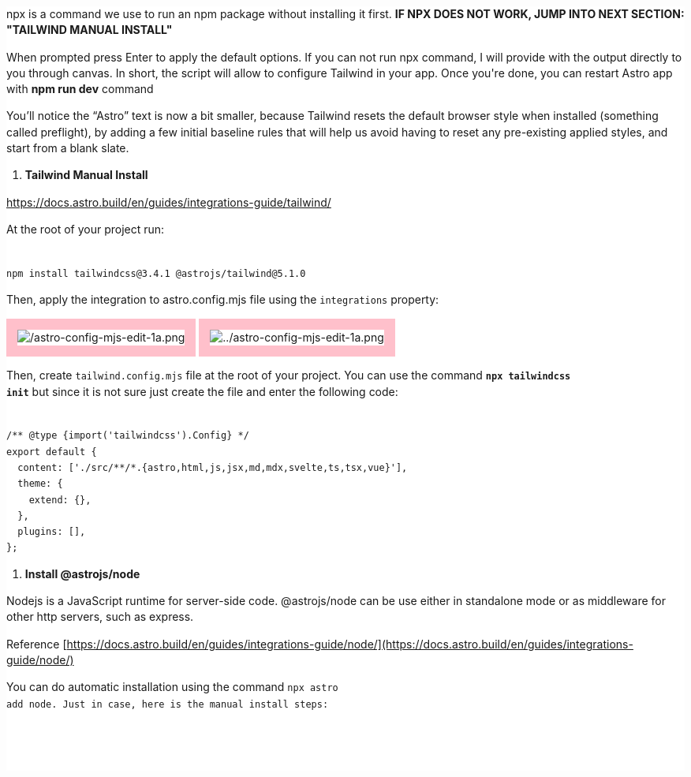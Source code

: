 npx is a command we use to run an npm package without installing it first. **IF NPX DOES NOT WORK, JUMP INTO NEXT SECTION: "TAILWIND MANUAL INSTALL"**

When prompted press Enter to apply the default options. 
If you can not run npx command, I will provide with the output directly to you through canvas. In short, the script will allow to configure Tailwind in your app. Once you're done, you can restart Astro app with **npm run dev** command

You’ll notice the “Astro” text is now a bit smaller, because Tailwind resets the default browser style when installed (something called preflight), by adding a few initial baseline rules that will help us avoid having to reset any pre-existing applied styles, and start from a blank slate.

1. **Tailwind Manual Install**

[https://docs.astro.build/en/guides/integrations-guide/tailwind/ ](https://docs.astro.build/en/guides/integrations-guide/tailwind/)

At the root of your project run:

```

npm install tailwindcss@3.4.1 @astrojs/tailwind@5.1.0

```

Then, apply the integration to astro.config.mjs file using the <code>integrations</code> property:



<img src="/astro-config-mjs-edit-1a.png" alt="/astro-config-mjs-edit-1a.png" width=70% style="border: 14px solid pink">
<img src="../astro-config-mjs-edit-1a.png" alt="../astro-config-mjs-edit-1a.png" width=70% style="border: 14px solid pink">

Then, create <code>tailwind.config.mjs</code> file at the root of your project. You can use the command **<code>npx tailwindcss init</code>** but since it is not sure just create the file and enter the following code:

```

/** @type {import('tailwindcss').Config} */
export default {
  content: ['./src/**/*.{astro,html,js,jsx,md,mdx,svelte,ts,tsx,vue}'],
  theme: {
    extend: {},
  },
  plugins: [],
};

```

1. **Install @astrojs/node**

Nodejs is a JavaScript runtime for server-side code. @astrojs/node can be use either in standalone mode or as middleware for other http servers, such as express.

Reference [https://docs.astro.build/en/guides/integrations-guide/node/](https://docs.astro.build/en/guides/integrations-guide/node/)

You can do automatic installation using the command <code>npx astro add node</node>. Just in case, here is the manual install steps:
